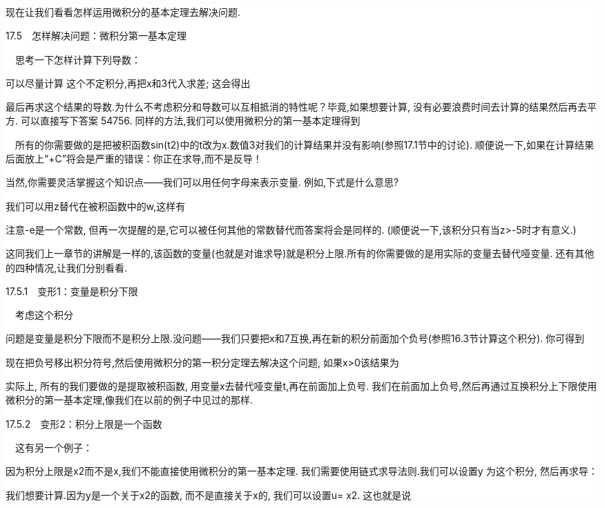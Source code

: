 现在让我们看看怎样运用微积分的基本定理去解决问题.





17.5　怎样解决问题：微积分第一基本定理


　思考一下怎样计算下列导数：



可以尽量计算 这个不定积分,再把x和3代入求差; 这会得出



最后再求这个结果的导数.为什么不考虑积分和导数可以互相抵消的特性呢？毕竟,如果想要计算, 没有必要浪费时间去计算的结果然后再去平方. 可以直接写下答案 54756. 同样的方法,我们可以使用微积分的第一基本定理得到



　所有的你需要做的是把被积函数sin(t2)中的t改为x.数值3对我们的计算结果并没有影响(参照17.1节中的讨论). 顺便说一下,如果在计算结果后面放上“+C”将会是严重的错误：你正在求导,而不是反导！

当然,你需要灵活掌握这个知识点——我们可以用任何字母来表示变量. 例如,下式是什么意思?



我们可以用z替代在被积函数中的w,这样有



注意-e是一个常数, 但再一次提醒的是,它可以被任何其他的常数替代而答案将会是同样的. (顺便说一下,该积分只有当z>-5时才有意义.)

这同我们上一章节的讲解是一样的,该函数的变量(也就是对谁求导)就是积分上限.所有的你需要做的是用实际的变量去替代哑变量. 还有其他的四种情况,让我们分别看看.





17.5.1　变形1：变量是积分下限


　考虑这个积分



问题是变量是积分下限而不是积分上限.没问题——我们只要把x和7互换,再在新的积分前面加个负号(参照16.3节计算这个积分). 你可得到



现在把负号移出积分符号,然后使用微积分的第一积分定理去解决这个问题, 如果x>0该结果为



实际上, 所有的我们要做的是提取被积函数, 用变量x去替代哑变量t,再在前面加上负号. 我们在前面加上负号,然后再通过互换积分上下限使用微积分的第一基本定理,像我们在以前的例子中见过的那样.





17.5.2　变形2：积分上限是一个函数


　这有另一个例子：



因为积分上限是x2而不是x,我们不能直接使用微积分的第一基本定理. 我们需要使用链式求导法则.我们可以设置y 为这个积分, 然后再求导：



我们想要计算.因为y是一个关于x2的函数, 而不是直接关于x的, 我们可以设置u= x2. 这也就是说

